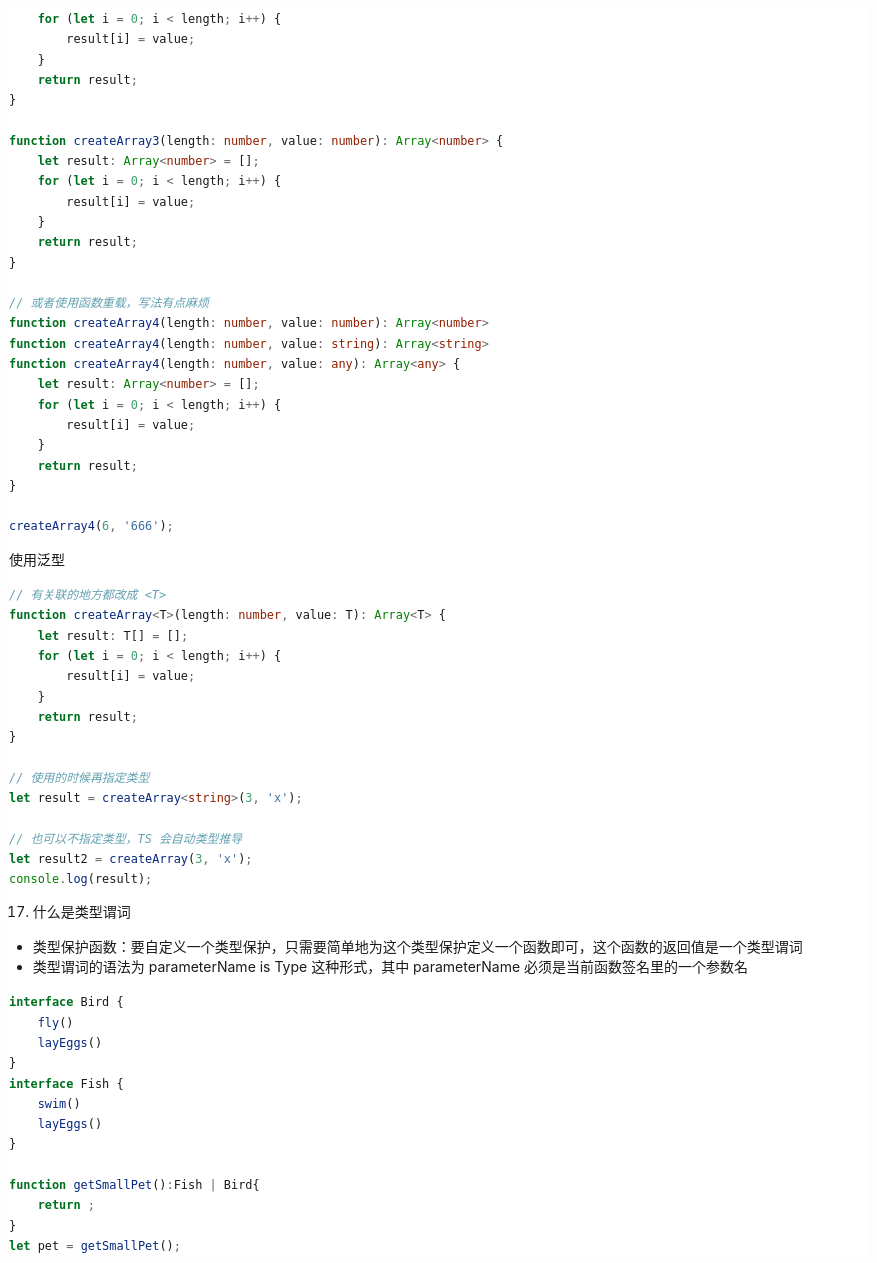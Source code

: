 ```ts
    for (let i = 0; i < length; i++) {
        result[i] = value;
    }
    return result;
}

function createArray3(length: number, value: number): Array<number> {
    let result: Array<number> = [];
    for (let i = 0; i < length; i++) {
        result[i] = value;
    }
    return result;
}

// 或者使用函数重载，写法有点麻烦
function createArray4(length: number, value: number): Array<number>
function createArray4(length: number, value: string): Array<string>
function createArray4(length: number, value: any): Array<any> {
    let result: Array<number> = [];
    for (let i = 0; i < length; i++) {
        result[i] = value;
    }
    return result;
}

createArray4(6, '666');
```
使用泛型
```ts
// 有关联的地方都改成 <T>
function createArray<T>(length: number, value: T): Array<T> {
    let result: T[] = [];
    for (let i = 0; i < length; i++) {
        result[i] = value;
    }
    return result;
}

// 使用的时候再指定类型
let result = createArray<string>(3, 'x');

// 也可以不指定类型，TS 会自动类型推导
let result2 = createArray(3, 'x');
console.log(result);
```

17. 什么是类型谓词

- 类型保护函数：要自定义一个类型保护，只需要简单地为这个类型保护定义一个函数即可，这个函数的返回值是一个类型谓词
- 类型谓词的语法为 parameterName is Type 这种形式，其中 parameterName 必须是当前函数签名里的一个参数名
```ts
interface Bird {
    fly()
    layEggs()
}
interface Fish {
    swim()
    layEggs()
}

function getSmallPet():Fish | Bird{
    return ;
}
let pet = getSmallPet();
```